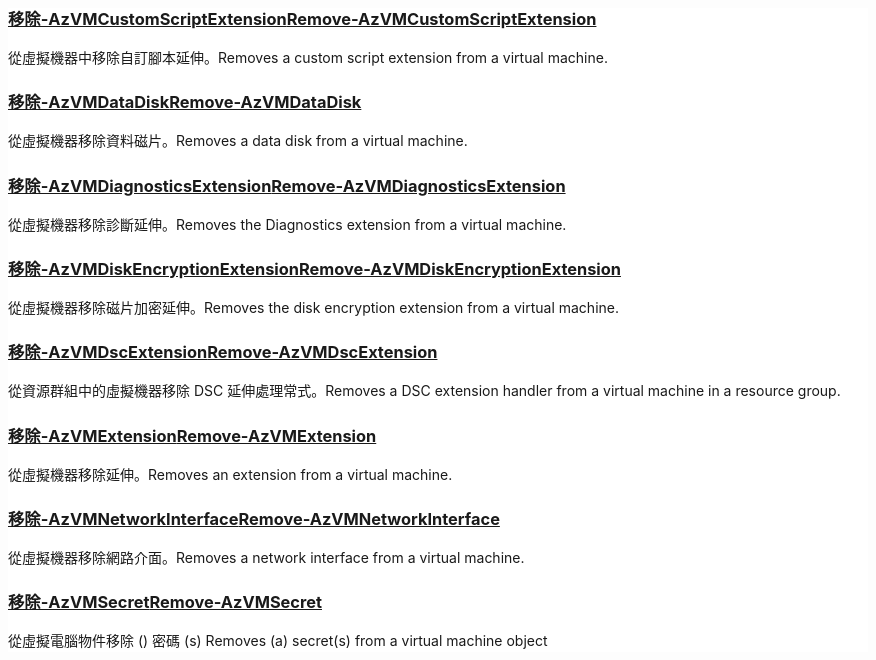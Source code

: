 ### [<span data-ttu-id="5716c-317">移除-AzVMCustomScriptExtension</span><span class="sxs-lookup"><span data-stu-id="5716c-317">Remove-AzVMCustomScriptExtension</span></span>](Remove-AzVMCustomScriptExtension.md)
<span data-ttu-id="5716c-318">從虛擬機器中移除自訂腳本延伸。</span><span class="sxs-lookup"><span data-stu-id="5716c-318">Removes a custom script extension from a virtual machine.</span></span>

### [<span data-ttu-id="5716c-319">移除-AzVMDataDisk</span><span class="sxs-lookup"><span data-stu-id="5716c-319">Remove-AzVMDataDisk</span></span>](Remove-AzVMDataDisk.md)
<span data-ttu-id="5716c-320">從虛擬機器移除資料磁片。</span><span class="sxs-lookup"><span data-stu-id="5716c-320">Removes a data disk from a virtual machine.</span></span>

### [<span data-ttu-id="5716c-321">移除-AzVMDiagnosticsExtension</span><span class="sxs-lookup"><span data-stu-id="5716c-321">Remove-AzVMDiagnosticsExtension</span></span>](Remove-AzVMDiagnosticsExtension.md)
<span data-ttu-id="5716c-322">從虛擬機器移除診斷延伸。</span><span class="sxs-lookup"><span data-stu-id="5716c-322">Removes the Diagnostics extension from a virtual machine.</span></span>

### [<span data-ttu-id="5716c-323">移除-AzVMDiskEncryptionExtension</span><span class="sxs-lookup"><span data-stu-id="5716c-323">Remove-AzVMDiskEncryptionExtension</span></span>](Remove-AzVMDiskEncryptionExtension.md)
<span data-ttu-id="5716c-324">從虛擬機器移除磁片加密延伸。</span><span class="sxs-lookup"><span data-stu-id="5716c-324">Removes the disk encryption extension from a virtual machine.</span></span>

### [<span data-ttu-id="5716c-325">移除-AzVMDscExtension</span><span class="sxs-lookup"><span data-stu-id="5716c-325">Remove-AzVMDscExtension</span></span>](Remove-AzVMDscExtension.md)
<span data-ttu-id="5716c-326">從資源群組中的虛擬機器移除 DSC 延伸處理常式。</span><span class="sxs-lookup"><span data-stu-id="5716c-326">Removes a DSC extension handler from a virtual machine in a resource group.</span></span>

### [<span data-ttu-id="5716c-327">移除-AzVMExtension</span><span class="sxs-lookup"><span data-stu-id="5716c-327">Remove-AzVMExtension</span></span>](Remove-AzVMExtension.md)
<span data-ttu-id="5716c-328">從虛擬機器移除延伸。</span><span class="sxs-lookup"><span data-stu-id="5716c-328">Removes an extension from a virtual machine.</span></span>

### [<span data-ttu-id="5716c-329">移除-AzVMNetworkInterface</span><span class="sxs-lookup"><span data-stu-id="5716c-329">Remove-AzVMNetworkInterface</span></span>](Remove-AzVMNetworkInterface.md)
<span data-ttu-id="5716c-330">從虛擬機器移除網路介面。</span><span class="sxs-lookup"><span data-stu-id="5716c-330">Removes a network interface from a virtual machine.</span></span>

### [<span data-ttu-id="5716c-331">移除-AzVMSecret</span><span class="sxs-lookup"><span data-stu-id="5716c-331">Remove-AzVMSecret</span></span>](Remove-AzVMSecret.md)
<span data-ttu-id="5716c-332">從虛擬電腦物件移除 () 密碼 (s) </span><span class="sxs-lookup"><span data-stu-id="5716c-332">Removes (a) secret(s) from a virtual machine object</span></span>
